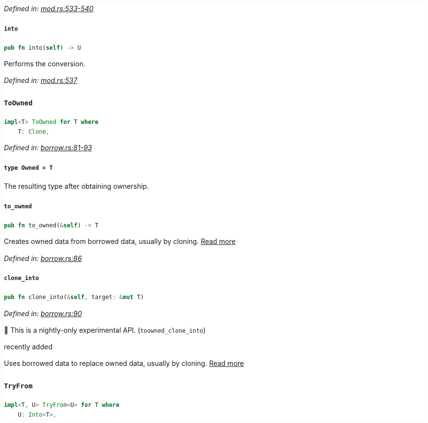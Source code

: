 _Defined in: [mod.rs:533-540](https://github.com/https://blob/4339b46/core/tauri/src/https://doc.rust-lang.org/nightly/src/core/convert/mod.rs#L533-540)_

#### `into`

```rs
pub fn into(self) -> U
```

Performs the conversion.

_Defined in: [mod.rs:537](https://github.com/https://blob/4339b46/core/tauri/src/https://doc.rust-lang.org/nightly/src/core/convert/mod.rs#L537)_

### `ToOwned`

```rs
impl<T> ToOwned for T where
    T: Clone, 
```

_Defined in: [borrow.rs:81-93](https://github.com/https://blob/4339b46/core/tauri/src/https://doc.rust-lang.org/nightly/src/alloc/borrow.rs#L81-93)_

#### `type Owned = T`

The resulting type after obtaining ownership.

#### `to_owned`

```rs
pub fn to_owned(&self) -> T
```

Creates owned data from borrowed data, usually by cloning. [Read more](https://doc.rust-lang.org/nightly/alloc/borrow/trait.ToOwned.html#tymethod.to_owned)

_Defined in: [borrow.rs:86](https://github.com/https://blob/4339b46/core/tauri/src/https://doc.rust-lang.org/nightly/src/alloc/borrow.rs#L86)_

#### `clone_into`

```rs
pub fn clone_into(&self, target: &mut T)
```

_Defined in: [borrow.rs:90](https://github.com/https://blob/4339b46/core/tauri/src/https://doc.rust-lang.org/nightly/src/alloc/borrow.rs#L90)_

🔬 This is a nightly-only experimental API. (`toowned_clone_into`)

recently added

Uses borrowed data to replace owned data, usually by cloning. [Read more](https://doc.rust-lang.org/nightly/alloc/borrow/trait.ToOwned.html#method.clone_into)

### `TryFrom`

```rs
impl<T, U> TryFrom<U> for T where
    U: Into<T>, 
```
